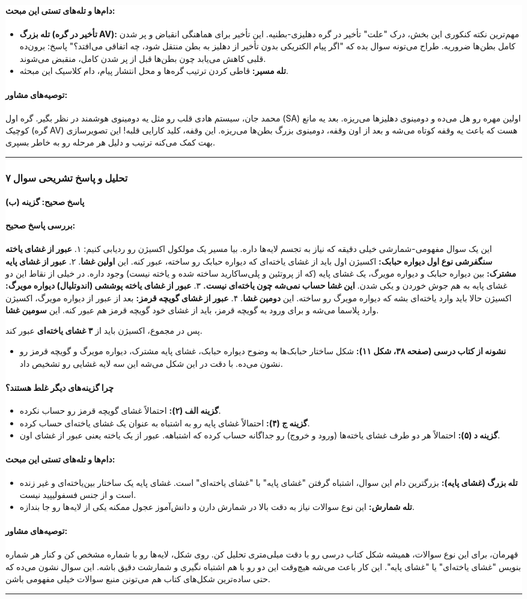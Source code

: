#### **دام‌ها و تله‌های تستی این مبحث:**
*   **تله بزرگ (تأخیر در گره AV):** مهم‌ترین نکته کنکوری این بخش، درک "علت" تأخیر در گره دهلیزی-بطنیه. این تأخیر برای هماهنگی انقباض و پر شدن کامل بطن‌ها ضروریه. طراح می‌تونه سوال بده که "اگر پیام الکتریکی بدون تأخیر از دهلیز به بطن منتقل شود، چه اتفاقی می‌افتد؟" پاسخ: برون‌ده قلبی کاهش می‌یابد چون بطن‌ها قبل از پر شدن کامل، منقبض می‌شوند.
*   **تله مسیر:** قاطی کردن ترتیب گره‌ها و محل انتشار پیام، دام کلاسیک این مبحثه.

#### **توصیه‌های مشاور:**
محمد جان، سیستم هادی قلب رو مثل یه دومینوی هوشمند در نظر بگیر. گره اول (SA) اولین مهره رو هل می‌ده و دومینوی دهلیزها می‌ریزه. بعد یه مانع کوچیک (گره AV) هست که باعث یه وقفه کوتاه می‌شه و بعد از اون وقفه، دومینوی بزرگ بطن‌ها می‌ریزه. این وقفه، کلید کارایی قلبه! این تصویرسازی بهت کمک می‌کنه ترتیب و دلیل هر مرحله رو به خاطر بسپری.

---

### **تحلیل و پاسخ تشریحی سوال ۷**

**پاسخ صحیح: گزینه (ب)**

#### **بررسی پاسخ صحیح:**
این یک سوال مفهومی-شمارشی خیلی دقیقه که نیاز به تجسم لایه‌ها داره. بیا مسیر یک مولکول اکسیژن رو ردیابی کنیم:
۱.  **عبور از غشای یاخته سنگفرشی نوع اول دیواره حبابک:** اکسیژن اول باید از غشای یاخته‌ای که دیواره حبابک رو ساخته، عبور کنه. این **اولین غشا**.
۲.  **عبور از غشای پایه مشترک:** بین دیواره حبابک و دیواره مویرگ، یک غشای پایه (که از پروتئین و پلی‌ساکارید ساخته شده و یاخته نیست) وجود داره. در خیلی از نقاط این دو غشای پایه به هم جوش خوردن و یکی شدن. **این غشا حساب نمی‌شه چون یاخته‌ای نیست.**
۳.  **عبور از غشای یاخته پوششی (اندوتلیال) دیواره مویرگ:** اکسیژن حالا باید وارد یاخته‌ای بشه که دیواره مویرگ رو ساخته. این **دومین غشا**.
۴.  **عبور از غشای گویچه قرمز:** بعد از عبور از دیواره مویرگ، اکسیژن وارد پلاسما می‌شه و برای ورود به گویچه قرمز، باید از غشای خود گویچه قرمز هم عبور کنه. این **سومین غشا**.

پس در مجموع، اکسیژن باید از **۳ غشای یاخته‌ای** عبور کند.

*   **نشونه از کتاب درسی (صفحه ۳۸، شکل ۱۱):** شکل ساختار حبابک‌ها به وضوح دیواره حبابک، غشای پایه مشترک، دیواره مویرگ و گویچه قرمز رو نشون می‌ده. با دقت در این شکل می‌شه این سه لایه غشایی رو تشخیص داد.

#### **چرا گزینه‌های دیگر غلط هستند؟**
*   **گزینه الف (۲):** احتمالاً غشای گویچه قرمز رو حساب نکرده.
*   **گزینه ج (۴):** احتمالاً غشای پایه رو به اشتباه به عنوان یک غشای یاخته‌ای حساب کرده.
*   **گزینه د (۵):** احتمالاً هر دو طرف غشای یاخته‌ها (ورود و خروج) رو جداگانه حساب کرده که اشتباهه. عبور از یک یاخته یعنی عبور از غشای اون.

#### **دام‌ها و تله‌های تستی این مبحث:**
*   **تله بزرگ (غشای پایه):** بزرگترین دام این سوال، اشتباه گرفتن "غشای پایه" با "غشای یاخته‌ای" است. غشای پایه یک ساختار بین‌یاخته‌ای و غیر زنده است و از جنس فسفولیپید نیست.
*   **تله شمارش:** این نوع سوالات نیاز به دقت بالا در شمارش دارن و دانش‌آموز عجول ممکنه یکی از لایه‌ها رو جا بندازه.

#### **توصیه‌های مشاور:**
قهرمان، برای این نوع سوالات، همیشه شکل کتاب درسی رو با دقت میلی‌متری تحلیل کن. روی شکل، لایه‌ها رو با شماره مشخص کن و کنار هر شماره بنویس "غشای یاخته‌ای" یا "غشای پایه". این کار باعث می‌شه هیچ‌وقت این دو رو با هم اشتباه نگیری و شمارشت دقیق باشه. این سوال نشون می‌ده که حتی ساده‌ترین شکل‌های کتاب هم می‌تونن منبع سوالات خیلی مفهومی باشن.

---